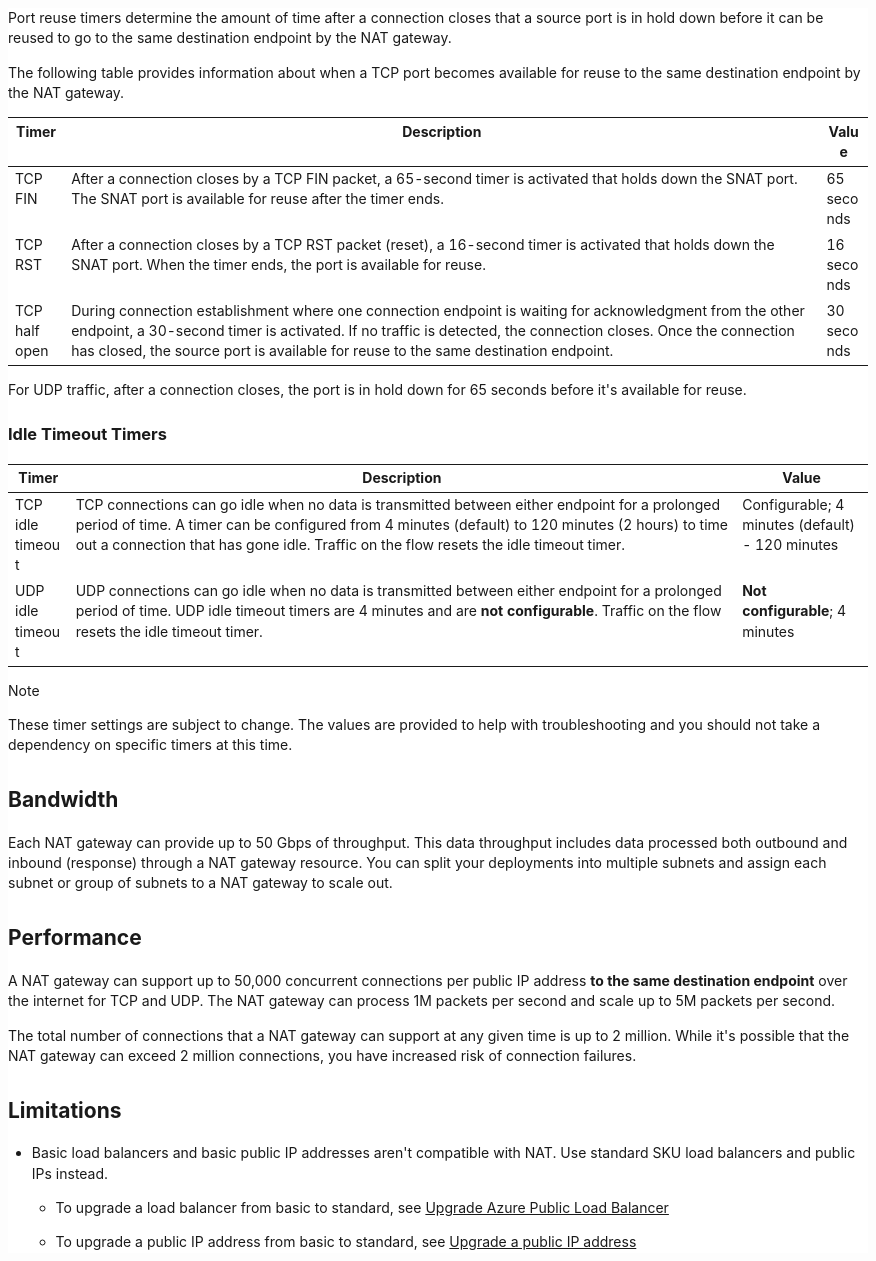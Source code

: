 Port reuse timers determine the amount of time after a connection closes that a source port is in hold down before it can be reused to go to the same destination endpoint by the NAT gateway.  

The following table provides information about when a TCP port becomes available for reuse to the same destination endpoint by the NAT gateway. 

| Timer | Description | Value |
|---|---|---|
| TCP FIN | After a connection closes by a TCP FIN packet, a 65-second timer is activated that holds down the SNAT port. The SNAT port is available for reuse after the timer ends. | 65 seconds |
| TCP RST | After a connection closes by a TCP RST packet (reset), a 16-second timer is activated that holds down the SNAT port. When the timer ends, the port is available for reuse. | 16 seconds |
| TCP half open | During connection establishment where one connection endpoint is waiting for acknowledgment from the other endpoint, a 30-second timer is activated. If no traffic is detected, the connection closes. Once the connection has closed, the source port is available for reuse to the same destination endpoint. | 30 seconds |

For UDP traffic, after a connection closes, the port is in hold down for 65 seconds before it's available for reuse.

### Idle Timeout Timers

| Timer | Description | Value |
|---|---|---|
| TCP idle timeout | TCP connections can go idle when no data is transmitted between either endpoint for a prolonged period of time. A timer can be configured from 4 minutes (default) to 120 minutes (2 hours) to time out a connection that has gone idle. Traffic on the flow resets the idle timeout timer. | Configurable; 4 minutes (default) - 120 minutes |
| UDP idle timeout | UDP connections can go idle when no data is transmitted between either endpoint for a prolonged period of time. UDP idle timeout timers are 4 minutes and are **not configurable**. Traffic on the flow resets the idle timeout timer. | **Not configurable**; 4 minutes |

> [!NOTE]
> These timer settings are subject to change. The values are provided to help with troubleshooting and you should not take a dependency on specific timers at this time.

## Bandwidth

Each NAT gateway can provide up to 50 Gbps of throughput. This data throughput includes data processed both outbound and inbound (response) through a NAT gateway resource. You can split your deployments into multiple subnets and assign each subnet or group of subnets to a NAT gateway to scale out.

## Performance

A NAT gateway can support up to 50,000 concurrent connections per public IP address **to the same destination endpoint** over the internet for TCP and UDP. The NAT gateway can process 1M packets per second and scale up to 5M packets per second.

The total number of connections that a NAT gateway can support at any given time is up to 2 million. While it's possible that the NAT gateway can exceed 2 million connections, you have increased risk of connection failures.

## Limitations

- Basic load balancers and basic public IP addresses aren't compatible with NAT. Use standard SKU load balancers and public IPs instead.
  
  - To upgrade a load balancer from basic to standard, see [Upgrade Azure Public Load Balancer](../load-balancer/upgrade-basic-standard.md)
  
  - To upgrade a public IP address from basic to standard, see [Upgrade a public IP address](../virtual-network/ip-services/public-ip-upgrade-portal.md)
